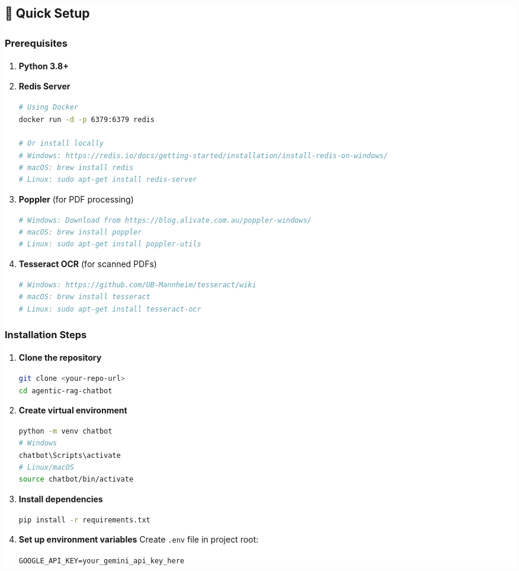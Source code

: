 ## 🚀 Quick Setup

### Prerequisites
1. **Python 3.8+**
2. **Redis Server**
   ```bash
   # Using Docker
   docker run -d -p 6379:6379 redis
   
   # Or install locally
   # Windows: https://redis.io/docs/getting-started/installation/install-redis-on-windows/
   # macOS: brew install redis
   # Linux: sudo apt-get install redis-server
   ```

3. **Poppler** (for PDF processing)
   ```bash
   # Windows: Download from https://blog.alivate.com.au/poppler-windows/
   # macOS: brew install poppler  
   # Linux: sudo apt-get install poppler-utils
   ```

4. **Tesseract OCR** (for scanned PDFs)
   ```bash
   # Windows: https://github.com/UB-Mannheim/tesseract/wiki
   # macOS: brew install tesseract
   # Linux: sudo apt-get install tesseract-ocr
   ```

### Installation Steps

1. **Clone the repository**
   ```bash
   git clone <your-repo-url>
   cd agentic-rag-chatbot
   ```

2. **Create virtual environment**
   ```bash
   python -m venv chatbot
   # Windows
   chatbot\Scripts\activate
   # Linux/macOS  
   source chatbot/bin/activate
   ```

3. **Install dependencies**
   ```bash
   pip install -r requirements.txt
   ```

4. **Set up environment variables**
   Create `.env` file in project root:
   ```env
   GOOGLE_API_KEY=your_gemini_api_key_here
   ```
